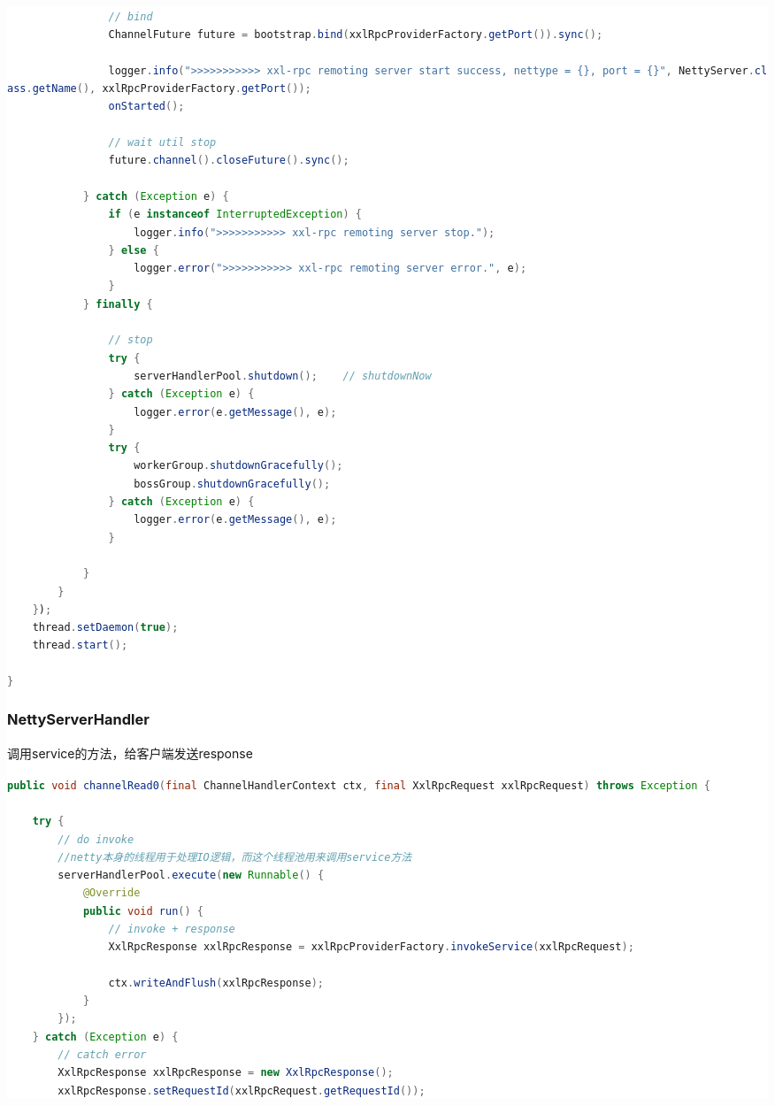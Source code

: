 ```java
                // bind
                ChannelFuture future = bootstrap.bind(xxlRpcProviderFactory.getPort()).sync();

                logger.info(">>>>>>>>>>> xxl-rpc remoting server start success, nettype = {}, port = {}", NettyServer.class.getName(), xxlRpcProviderFactory.getPort());
                onStarted();

                // wait util stop
                future.channel().closeFuture().sync();

            } catch (Exception e) {
                if (e instanceof InterruptedException) {
                    logger.info(">>>>>>>>>>> xxl-rpc remoting server stop.");
                } else {
                    logger.error(">>>>>>>>>>> xxl-rpc remoting server error.", e);
                }
            } finally {

                // stop
                try {
                    serverHandlerPool.shutdown();    // shutdownNow
                } catch (Exception e) {
                    logger.error(e.getMessage(), e);
                }
                try {
                    workerGroup.shutdownGracefully();
                    bossGroup.shutdownGracefully();
                } catch (Exception e) {
                    logger.error(e.getMessage(), e);
                }

            }
        }
    });
    thread.setDaemon(true);
    thread.start();

}
```

### NettyServerHandler

调用service的方法，给客户端发送response

```java
public void channelRead0(final ChannelHandlerContext ctx, final XxlRpcRequest xxlRpcRequest) throws Exception {

    try {
        // do invoke
        //netty本身的线程用于处理IO逻辑，而这个线程池用来调用service方法
        serverHandlerPool.execute(new Runnable() {
            @Override
            public void run() {
                // invoke + response
                XxlRpcResponse xxlRpcResponse = xxlRpcProviderFactory.invokeService(xxlRpcRequest);

                ctx.writeAndFlush(xxlRpcResponse);
            }
        });
    } catch (Exception e) {
        // catch error
        XxlRpcResponse xxlRpcResponse = new XxlRpcResponse();
        xxlRpcResponse.setRequestId(xxlRpcRequest.getRequestId());
```